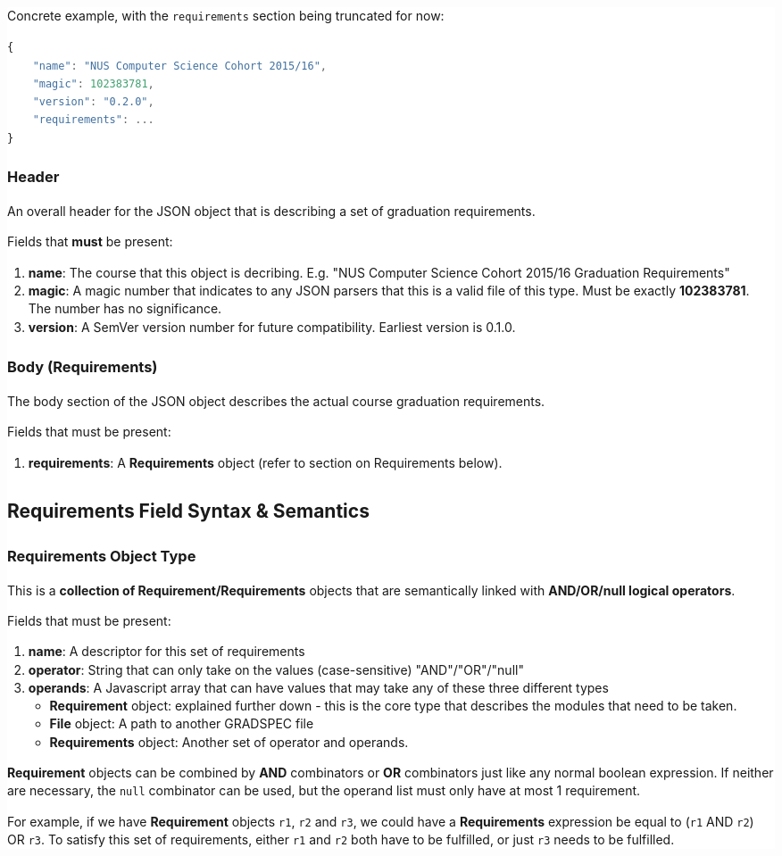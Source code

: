 


Concrete example, with the `requirements` section being truncated for now:

```javascript
{
    "name": "NUS Computer Science Cohort 2015/16",
    "magic": 102383781,
    "version": "0.2.0",
    "requirements": ...
}
```

### Header
An overall header for the JSON object that is describing a set of graduation requirements.

Fields that **must** be present:
1. **name**: The course that this object is decribing. E.g. "NUS Computer Science Cohort 2015/16 Graduation Requirements"
2. **magic**: A magic number that indicates to any JSON parsers that this is a valid file of this type. Must be exactly **102383781**. The number has no significance.
3. **version**: A SemVer version number for future compatibility. Earliest version is 0.1.0.

### Body (Requirements)
The body section of the JSON object describes the actual course graduation requirements. 

Fields that must be present:
1. **requirements**: A **Requirements** object (refer to section on Requirements below).

## Requirements Field Syntax & Semantics

### Requirements Object Type
This is a **collection of Requirement/Requirements** objects that are semantically linked with **AND/OR/null logical operators**. 

Fields that must be present:
1. **name**: A descriptor for this set of requirements
1. **operator**: String that can only take on the values (case-sensitive) "AND"/"OR"/"null"
2. **operands**: A Javascript array that can have values that may take any of these three different types
    - **Requirement** object: explained further down - this is the core type that describes the modules that need to be taken.
    - **File** object: A path to another GRADSPEC file 
    - **Requirements** object: Another set of operator and operands.

**Requirement** objects can be combined by **AND** combinators or **OR** combinators just like any normal boolean expression. If neither are necessary, the `null` combinator can be used, but the operand list must only have at most 1 requirement.

For example, if we have **Requirement** objects `r1`, `r2` and `r3`, we could have a **Requirements** expression be equal to (`r1` AND `r2`) OR `r3`. To satisfy this set of requirements, either `r1` and `r2` both have to be fulfilled, or just `r3` needs to be fulfilled. 

